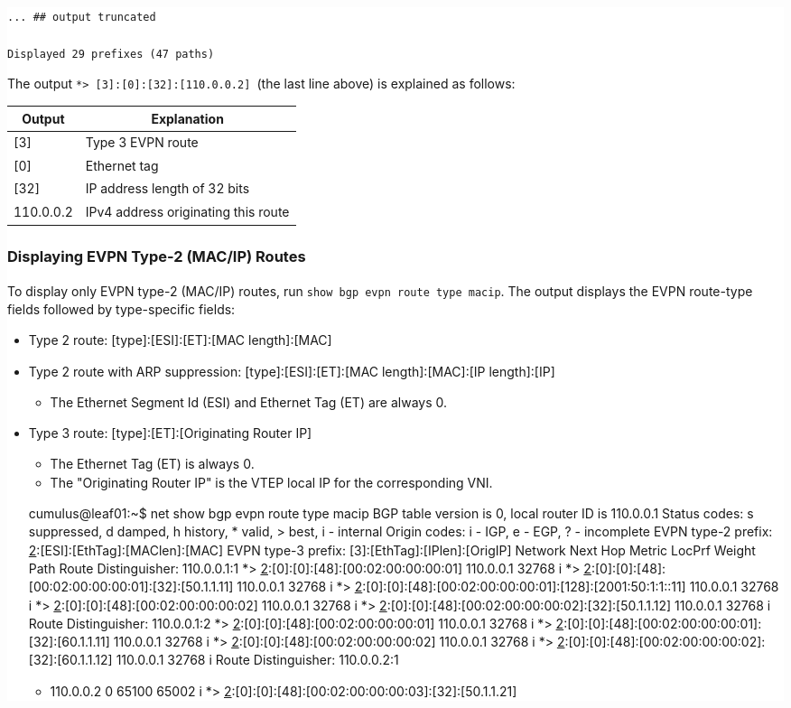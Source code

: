     ... ## output truncated
     
    Displayed 29 prefixes (47 paths)

The output ` *> [3]:[0]:[32]:[110.0.0.2]  `(the last line above) is
explained as follows:

| Output    | Explanation                         |
| --------- | ----------------------------------- |
| \[3\]     | Type 3 EVPN route                   |
| \[0\]     | Ethernet tag                        |
| \[32\]    | IP address length of 32 bits        |
| 110.0.0.2 | IPv4 address originating this route |

### Displaying EVPN Type-2 (MAC/IP) Routes

To display only EVPN type-2 (MAC/IP) routes, run `show bgp evpn route
type macip`. The output displays the EVPN route-type fields followed by
type-specific fields:

  - Type 2 route: \[type\]:\[ESI\]:\[ET\]:\[MAC length\]:\[MAC\]
  - Type 2 route with ARP suppression: \[type\]:\[ESI\]:\[ET\]:\[MAC
    length\]:\[MAC\]:\[IP length\]:\[IP\]
    
      - The Ethernet Segment Id (ESI) and Ethernet Tag (ET) are always
        0.

  - Type 3 route: \[type\]:\[ET\]:\[Originating Router IP\]
    
      - The Ethernet Tag (ET) is always 0.
      - The "Originating Router IP" is the VTEP local IP for the
        corresponding VNI.



    cumulus@leaf01:~$ net show bgp evpn route type macip 
    BGP table version is 0, local router ID is 110.0.0.1
    Status codes: s suppressed, d damped, h history, * valid, > best, i - internal
    Origin codes: i - IGP, e - EGP, ? - incomplete
    EVPN type-2 prefix: [2]:[ESI]:[EthTag]:[MAClen]:[MAC]
    EVPN type-3 prefix: [3]:[EthTag]:[IPlen]:[OrigIP]
       Network          Next Hop            Metric LocPrf Weight Path
    Route Distinguisher: 110.0.0.1:1
    *> [2]:[0]:[0]:[48]:[00:02:00:00:00:01]
                        110.0.0.1                          32768 i
    *> [2]:[0]:[0]:[48]:[00:02:00:00:00:01]:[32]:[50.1.1.11]
                        110.0.0.1                          32768 i
    *> [2]:[0]:[0]:[48]:[00:02:00:00:00:01]:[128]:[2001:50:1:1::11]
                        110.0.0.1                          32768 i
    *> [2]:[0]:[0]:[48]:[00:02:00:00:00:02]
                        110.0.0.1                          32768 i
    *> [2]:[0]:[0]:[48]:[00:02:00:00:00:02]:[32]:[50.1.1.12]
                        110.0.0.1                          32768 i
    Route Distinguisher: 110.0.0.1:2
    *> [2]:[0]:[0]:[48]:[00:02:00:00:00:01]
                        110.0.0.1                          32768 i
    *> [2]:[0]:[0]:[48]:[00:02:00:00:00:01]:[32]:[60.1.1.11]
                        110.0.0.1                          32768 i
    *> [2]:[0]:[0]:[48]:[00:02:00:00:00:02]
                        110.0.0.1                          32768 i
    *> [2]:[0]:[0]:[48]:[00:02:00:00:00:02]:[32]:[60.1.1.12]
                        110.0.0.1                          32768 i
    Route Distinguisher: 110.0.0.2:1
    *  [2]:[0]:[0]:[48]:[00:02:00:00:00:03]:[32]:[50.1.1.21]
                        110.0.0.2                              0 65100 65002 i
    *> [2]:[0]:[0]:[48]:[00:02:00:00:00:03]:[32]:[50.1.1.21]